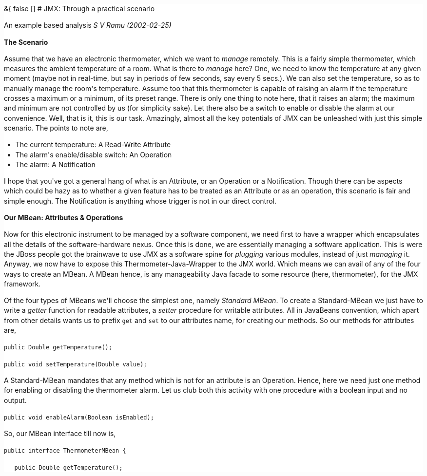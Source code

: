 &{<nil> false <nil> <nil> [] <nil> <nil> <nil> <nil> # JMX: Through a practical scenario

An example based analysis
*S V Ramu (2002-02-25)*

**The Scenario**

Assume that we have an electronic thermometer, which we want to *manage* remotely. This is a fairly simple thermometer, which measures the ambient temperature of a room. What is there to *manage* here? One, we need to know the temperature at any given moment (maybe not in real-time, but say in periods of few seconds, say every 5 secs.). We can also set the temperature, so as to manually manage the room's temperature. Assume too that this thermometer is capable of raising an alarm if the temperature crosses a maximum or a minimum, of its preset range. There is only one thing to note here, that it raises an alarm; the maximum and minimum are not controlled by us (for simplicity sake). Let there also be a switch to enable or disable the alarm at our convenience. Well, that is it, this is our task. Amazingly, almost all the key potentials of JMX can be unleashed with just this simple scenario. The points to note are,

*   The current temperature: A Read-Write Attribute
*   The alarm's enable/disable switch: An Operation
*   The alarm: A Notification

I hope that you've got a general hang of what is an Attribute, or an Operation or a Notification. Though there can be aspects which could be hazy as to whether a given feature has to be treated as an Attribute or as an operation, this scenario is fair and simple enough. The Notification is anything whose trigger is not in our direct control.

**Our MBean: Attributes & Operations**

Now for this electronic instrument to be managed by a software component, we need first to have a wrapper which encapsulates all the details of the software-hardware nexus. Once this is done, we are essentially managing a software application. This is were the JBoss people got the brainwave to use JMX as a software spine for *plugging* various modules, instead of just *managing* it. Anyway, we now have to expose this Thermometer-Java-Wrapper to the JMX world. Which means we can avail of any of the four ways to create an MBean. A MBean hence, is any manageability Java facade to some resource (here, thermometer), for the JMX framework.

Of the four types of MBeans we'll choose the simplest one, namely *Standard MBean*. To create a Standard-MBean we just have to write a *getter* function for readable attributes, a *setter* procedure for writable attributes. All in JavaBeans convention, which apart from other details wants us to prefix `get` and `set` to our attributes name, for creating our methods. So our methods for attributes are,

`public Double getTemperature();`

`public void setTemperature(Double value);`

A Standard-MBean mandates that any method which is not for an attribute is an Operation. Hence, here we need just one method for enabling or disabling the thermometer alarm. Let us club both this activity with one procedure with a boolean input and no output.

`public void enableAlarm(Boolean isEnabled);`

So, our MBean interface till now is,

`public interface ThermometerMBean {`

`   public Double getTemperature();`

